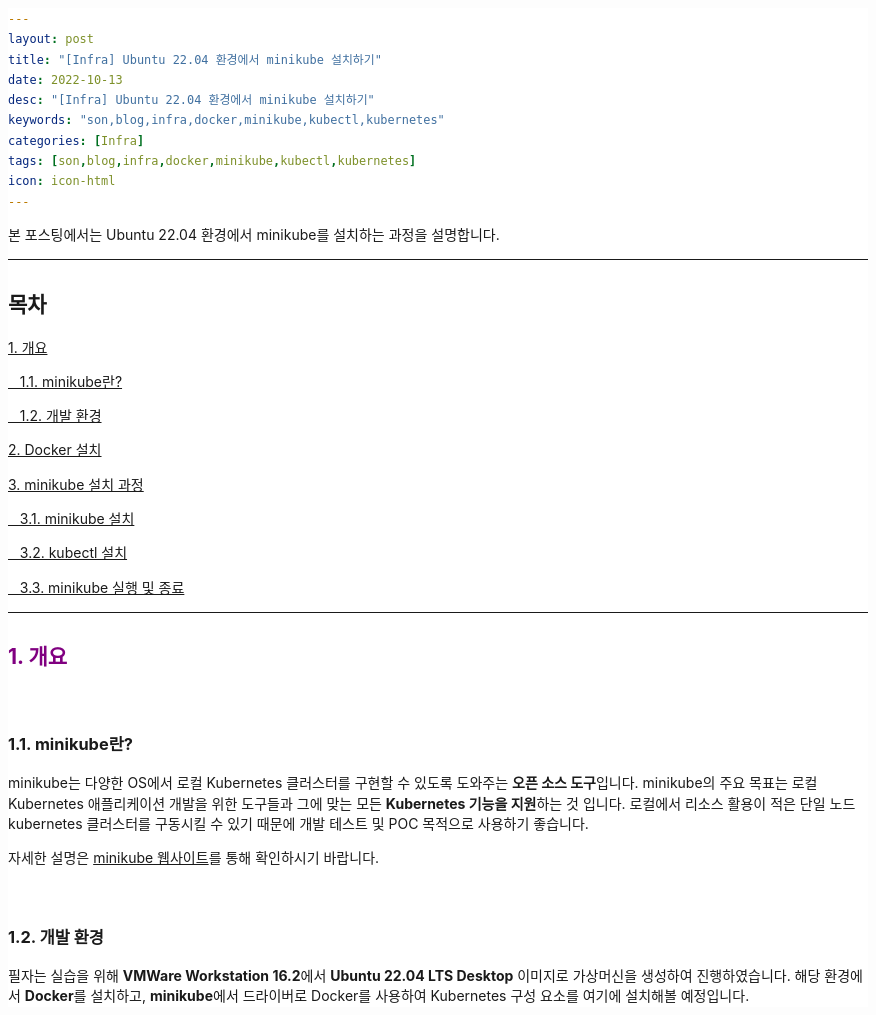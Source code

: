 ```yaml
---
layout: post
title: "[Infra] Ubuntu 22.04 환경에서 minikube 설치하기"
date: 2022-10-13
desc: "[Infra] Ubuntu 22.04 환경에서 minikube 설치하기"
keywords: "son,blog,infra,docker,minikube,kubectl,kubernetes"
categories: [Infra]
tags: [son,blog,infra,docker,minikube,kubectl,kubernetes]
icon: icon-html
---
```


본 포스팅에서는 Ubuntu 22.04 환경에서 minikube를 설치하는 과정을 설명합니다.

---

## 목차

[1. 개요](#list1)

[&nbsp;&nbsp; 1.1. minikube란?](#list1_1)

[&nbsp;&nbsp; 1.2. 개발 환경](#list1_2)

[2. Docker 설치](#list2)

[3. minikube 설치 과정](#list3)

[&nbsp;&nbsp; 3.1. minikube 설치](#list3_1)

[&nbsp;&nbsp; 3.2. kubectl 설치](#list3_2)

[&nbsp;&nbsp; 3.3. minikube 실행 및 종료](#list3_3)

---

## <span style="color:purple">**1. 개요**</span> <a name="list1"></a>

<br>

### 1.1. minikube란? <a name="list1_1"></a>

  minikube는 다양한 OS에서 로컬 Kubernetes 클러스터를 구현할 수 있도록 도와주는 **오픈 소스 도구**입니다. minikube의 주요 목표는 로컬 Kubernetes 애플리케이션 개발을 위한 도구들과 그에 맞는 모든 **Kubernetes 기능을 지원**하는 것 입니다. 로컬에서 리소스 활용이 적은 단일 노드 kubernetes 클러스터를 구동시킬 수 있기 때문에 개발 테스트 및 POC 목적으로 사용하기 좋습니다.

  자세한 설명은 [minikube 웹사이트](https://minikube.sigs.k8s.io/docs "minikube")를 통해 확인하시기 바랍니다.

<br>

### 1.2. 개발 환경 <a name="list1_2"></a>

  필자는 실습을 위해 **VMWare Workstation 16.2**에서 **Ubuntu 22.04 LTS Desktop** 이미지로 가상머신을 생성하여 진행하였습니다. 해당 환경에서 **Docker**를 설치하고, **minikube**에서 드라이버로 Docker를 사용하여 Kubernetes 구성 요소를 여기에 설치해볼 예정입니다.
